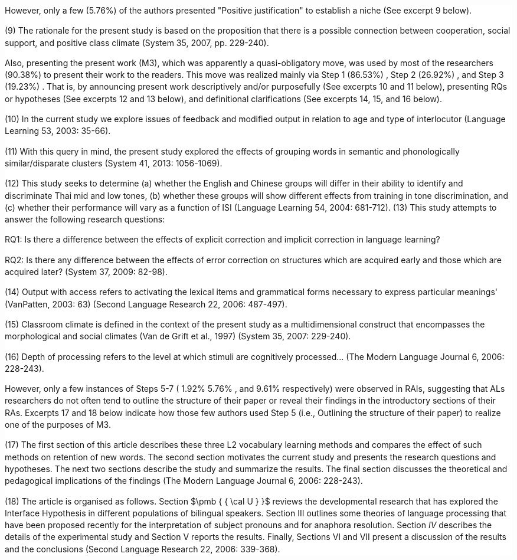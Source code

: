 However, only a few $( 5 . 7 6 \% )$ of the authors presented "Positive justification" to establish a niche (See excerpt 9 below).

(9) The rationale for the present study is based on the proposition that there is a possible connection between cooperation, social support, and positive class climate (System 35, 2007, pp. 229-240).

Also, presenting the present work (M3), which was apparently a quasi-obligatory move, was used by most of the researchers $( 9 0 . 3 8 \% )$ to present their work to the readers. This move was realized mainly via Step 1 $( 8 6 . 5 3 \% )$ , Step 2 $( 2 6 . 9 2 \% )$ , and Step 3 $( 1 9 . 2 3 \% )$ . That is, by announcing present work descriptively and/or purposefully (See excerpts 10 and 11 below), presenting RQs or hypotheses (See excerpts 12 and 13 below), and definitional clarifications (See excerpts 14, 15, and 16 below).

(10) In the current study we explore issues of feedback and modified output in relation to age and type of interlocutor (Language Learning 53, 2003: 35-66).

(11) With this query in mind, the present study explored the effects of grouping words in semantic and phonologically similar/disparate clusters (System 41, 2013: 1056-1069).

(12) This study seeks to determine (a) whether the English and Chinese groups will differ in their ability to identify and discriminate Thai mid and low tones, (b) whether these groups will show different effects from training in tone discrimination, and (c) whether their performance will vary as a function of ISI (Language Learning 54, 2004: 681-712). (13) This study attempts to answer the following research questions:

RQ1: Is there a difference between the effects of explicit correction and implicit correction in language learning?

RQ2: Is there any difference between the effects of error correction on structures which are acquired early and those which are acquired later? (System 37, 2009: 82-98).

(14) Output with access refers to activating the lexical items and grammatical forms necessary to express particular meanings' (VanPatten, 2003: 63) (Second Language Research 22, 2006: 487-497).

(15) Classroom climate is defined in the context of the present study as a multidimensional construct that encompasses the morphological and social climates (Van de Grift et al., 1997) (System 35, 2007: 229-240).

(16) Depth of processing refers to the level at which stimuli are cognitively processed... (The Modern Language Journal 6, 2006: 228-243).

However, only a few instances of Steps 5-7 ( $1 . 9 2 \%$ $5 . 7 6 \%$ , and $9 . 6 1 \%$ respectively) were observed in RAIs, suggesting that ALs researchers do not often tend to outline the structure of their paper or reveal their findings in the introductory sections of their RAs. Excerpts 17 and 18 below indicate how those few authors used Step 5 (i.e., Outlining the structure of their paper) to realize one of the purposes of M3.

(17) The first section of this article describes these three L2 vocabulary learning methods and compares the effect of such methods on retention of new words. The second section motivates the current study and presents the research questions and hypotheses. The next two sections describe the study and summarize the results. The final section discusses the theoretical and pedagogical implications of the findings (The Modern Language Journal 6, 2006: 228-243).

(18) The article is organised as follows. Section $\pmb { { \cal U } }$ reviews the developmental research that has explored the Interface Hypothesis in different populations of bilingual speakers. Section III outlines some theories of language processing that have been proposed recently for the interpretation of subject pronouns and for anaphora resolution. Section $I V$ describes the details of the experimental study and Section V reports the results. Finally, Sections VI and VII present a discussion of the results and the conclusions (Second Language Research 22, 2006: 339-368).
